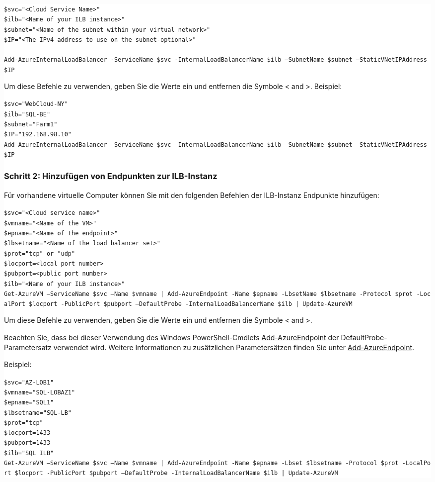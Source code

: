 	$svc="<Cloud Service Name>"
	$ilb="<Name of your ILB instance>"
	$subnet="<Name of the subnet within your virtual network>"
	$IP="<The IPv4 address to use on the subnet-optional>"

	Add-AzureInternalLoadBalancer -ServiceName $svc -InternalLoadBalancerName $ilb –SubnetName $subnet –StaticVNetIPAddress $IP


Um diese Befehle zu verwenden, geben Sie die Werte ein und entfernen die Symbole < and >. Beispiel:

	$svc="WebCloud-NY"
	$ilb="SQL-BE"
	$subnet="Farm1"
	$IP="192.168.98.10"
	Add-AzureInternalLoadBalancer -ServiceName $svc -InternalLoadBalancerName $ilb –SubnetName $subnet –StaticVNetIPAddress $IP


### Schritt 2: Hinzufügen von Endpunkten zur ILB-Instanz

Für vorhandene virtuelle Computer können Sie mit den folgenden Befehlen der ILB-Instanz Endpunkte hinzufügen:

	$svc="<Cloud service name>"
	$vmname="<Name of the VM>"
	$epname="<Name of the endpoint>"
	$lbsetname="<Name of the load balancer set>"
	$prot="tcp" or "udp"
	$locport=<local port number>
	$pubport=<public port number>
	$ilb="<Name of your ILB instance>"
	Get-AzureVM –ServiceName $svc –Name $vmname | Add-AzureEndpoint -Name $epname -LbsetName $lbsetname -Protocol $prot -LocalPort $locport -PublicPort $pubport –DefaultProbe -InternalLoadBalancerName $ilb | Update-AzureVM

Um diese Befehle zu verwenden, geben Sie die Werte ein und entfernen die Symbole < and >.

Beachten Sie, dass bei dieser Verwendung des Windows PowerShell-Cmdlets [Add-AzureEndpoint](https://msdn.microsoft.com/library/dn495300.aspx) der DefaultProbe-Parametersatz verwendet wird. Weitere Informationen zu zusätzlichen Parametersätzen finden Sie unter [Add-AzureEndpoint](https://msdn.microsoft.com/library/dn495300.aspx).

Beispiel:

	$svc="AZ-LOB1"
	$vmname="SQL-LOBAZ1"
	$epname="SQL1"
	$lbsetname="SQL-LB"
	$prot="tcp"
	$locport=1433
	$pubport=1433
	$ilb="SQL ILB"
	Get-AzureVM –ServiceName $svc –Name $vmname | Add-AzureEndpoint -Name $epname -Lbset $lbsetname -Protocol $prot -LocalPort $locport -PublicPort $pubport –DefaultProbe -InternalLoadBalancerName $ilb | Update-AzureVM
